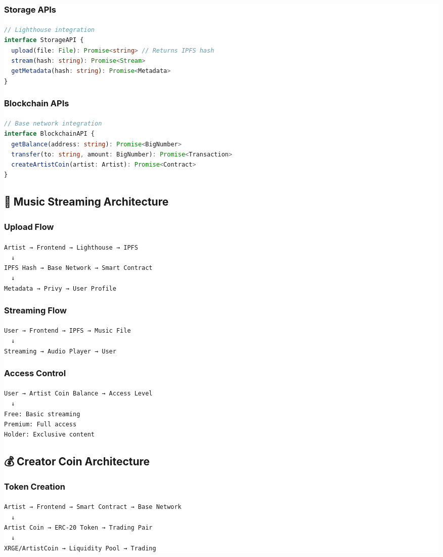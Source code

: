 ### **Storage APIs**
```typescript
// Lighthouse integration
interface StorageAPI {
  upload(file: File): Promise<string> // Returns IPFS hash
  stream(hash: string): Promise<Stream>
  getMetadata(hash: string): Promise<Metadata>
}
```

### **Blockchain APIs**
```typescript
// Base network integration
interface BlockchainAPI {
  getBalance(address: string): Promise<BigNumber>
  transfer(to: string, amount: BigNumber): Promise<Transaction>
  createArtistCoin(artist: Artist): Promise<Contract>
}
```

## 🎵 Music Streaming Architecture

### **Upload Flow**
```
Artist → Frontend → Lighthouse → IPFS
  ↓
IPFS Hash → Base Network → Smart Contract
  ↓
Metadata → Privy → User Profile
```

### **Streaming Flow**
```
User → Frontend → IPFS → Music File
  ↓
Streaming → Audio Player → User
```

### **Access Control**
```
User → Artist Coin Balance → Access Level
  ↓
Free: Basic streaming
Premium: Full access
Holder: Exclusive content
```

## 💰 Creator Coin Architecture

### **Token Creation**
```
Artist → Frontend → Smart Contract → Base Network
  ↓
Artist Coin → ERC-20 Token → Trading Pair
  ↓
XRGE/ArtistCoin → Liquidity Pool → Trading
```
